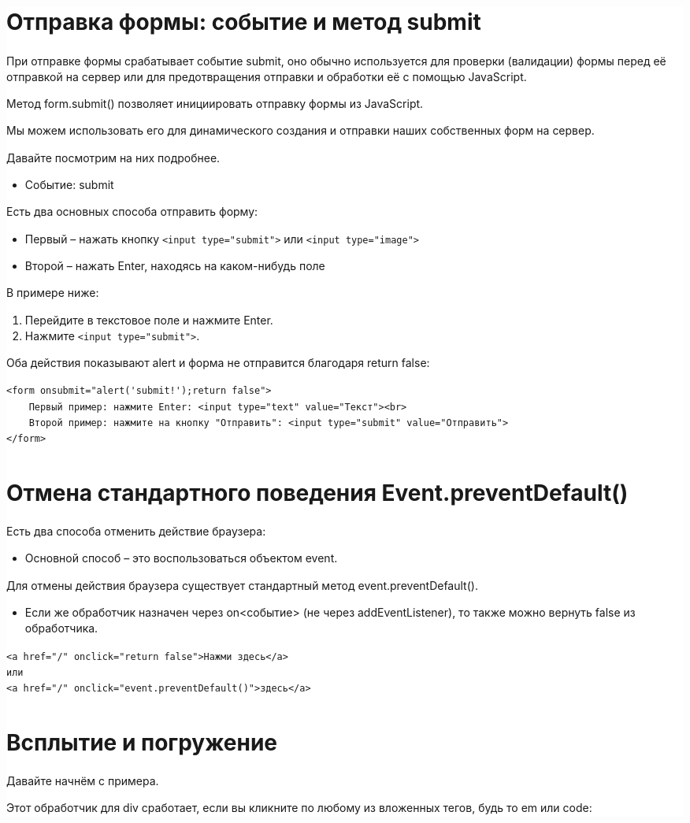# Отправка формы: событие и метод submit

При отправке формы срабатывает событие submit, оно обычно используется для проверки (валидации) формы перед её отправкой на сервер или для предотвращения отправки и обработки её с помощью JavaScript.

Метод form.submit() позволяет инициировать отправку формы из JavaScript.

Мы можем использовать его для динамического создания и отправки наших собственных форм на сервер.

Давайте посмотрим на них подробнее.

- Событие: submit

Есть два основных способа отправить форму:

- Первый – нажать кнопку `<input type="submit">` или `<input type="image">`

- Второй – нажать Enter, находясь на каком-нибудь поле



В примере ниже:

1. Перейдите в текстовое поле и нажмите Enter.
2. Нажмите `<input type="submit">`.

Оба действия показывают alert и форма не отправится благодаря return false:

```
<form onsubmit="alert('submit!');return false">
    Первый пример: нажмите Enter: <input type="text" value="Текст"><br>
    Второй пример: нажмите на кнопку "Отправить": <input type="submit" value="Отправить">
</form>
```

# Отмена стандартного поведения Event.preventDefault()

Есть два способа отменить действие браузера:

- Основной способ – это воспользоваться объектом event.

Для отмены действия браузера существует стандартный метод event.preventDefault().

- Если же обработчик назначен через on<событие> (не через addEventListener), то также можно вернуть false из обработчика.

```
<a href="/" onclick="return false">Нажми здесь</a>
или
<a href="/" onclick="event.preventDefault()">здесь</a>
```

# Всплытие и погружение

Давайте начнём с примера.

Этот обработчик для div сработает, если вы кликните по любому из вложенных тегов, будь то em или code:
